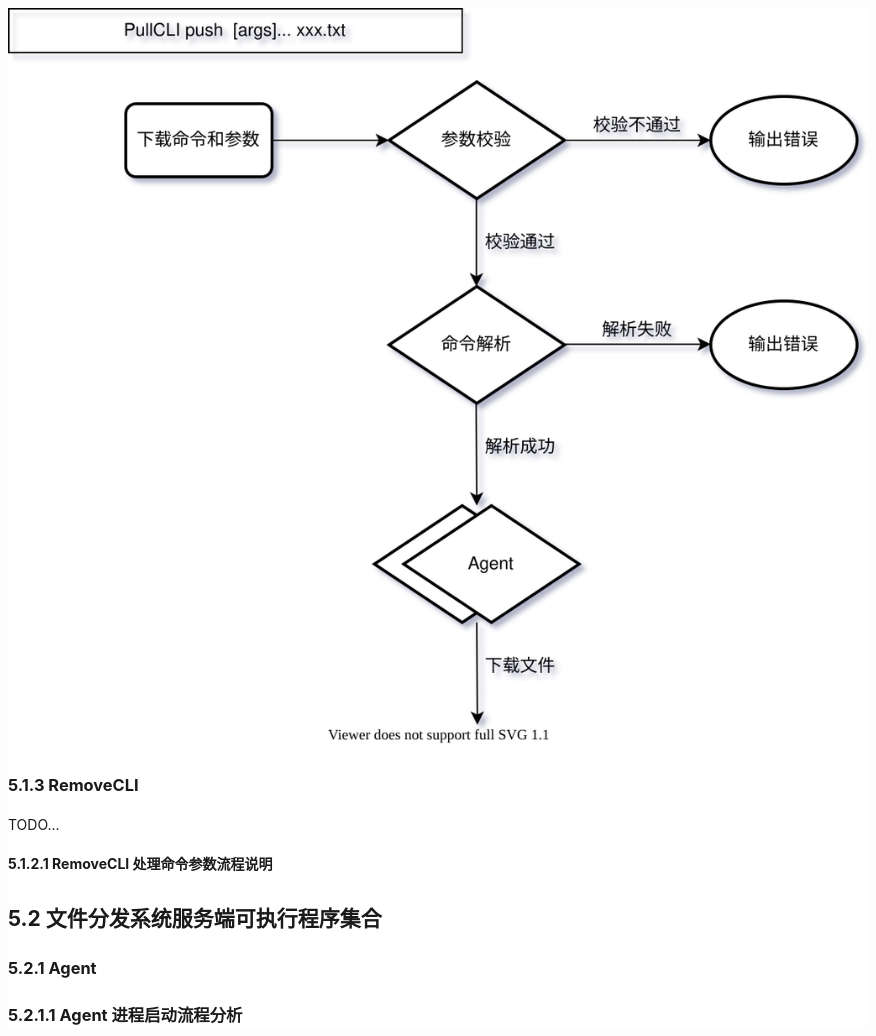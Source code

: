![](./statics/017_G4参考数据中心设计图-2.svg)

### 5.1.3 RemoveCLI

TODO...

#### 5.1.2.1 RemoveCLI 处理命令参数流程说明

## 5.2 文件分发系统服务端可执行程序集合

### 5.2.1 Agent

### 5.2.1.1 Agent 进程启动流程分析
